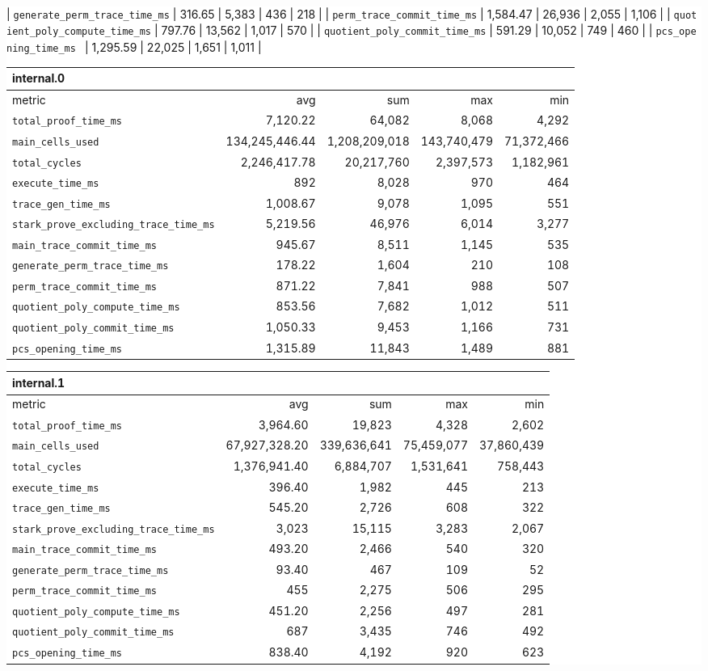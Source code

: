 | `generate_perm_trace_time_ms` |  316.65 |  5,383 |  436 |  218 |
| `perm_trace_commit_time_ms` |  1,584.47 |  26,936 |  2,055 |  1,106 |
| `quotient_poly_compute_time_ms` |  797.76 |  13,562 |  1,017 |  570 |
| `quotient_poly_commit_time_ms` |  591.29 |  10,052 |  749 |  460 |
| `pcs_opening_time_ms ` |  1,295.59 |  22,025 |  1,651 |  1,011 |

| internal.0 |||||
|:---|---:|---:|---:|---:|
|metric|avg|sum|max|min|
| `total_proof_time_ms ` |  7,120.22 |  64,082 |  8,068 |  4,292 |
| `main_cells_used     ` |  134,245,446.44 |  1,208,209,018 |  143,740,479 |  71,372,466 |
| `total_cycles        ` |  2,246,417.78 |  20,217,760 |  2,397,573 |  1,182,961 |
| `execute_time_ms     ` |  892 |  8,028 |  970 |  464 |
| `trace_gen_time_ms   ` |  1,008.67 |  9,078 |  1,095 |  551 |
| `stark_prove_excluding_trace_time_ms` |  5,219.56 |  46,976 |  6,014 |  3,277 |
| `main_trace_commit_time_ms` |  945.67 |  8,511 |  1,145 |  535 |
| `generate_perm_trace_time_ms` |  178.22 |  1,604 |  210 |  108 |
| `perm_trace_commit_time_ms` |  871.22 |  7,841 |  988 |  507 |
| `quotient_poly_compute_time_ms` |  853.56 |  7,682 |  1,012 |  511 |
| `quotient_poly_commit_time_ms` |  1,050.33 |  9,453 |  1,166 |  731 |
| `pcs_opening_time_ms ` |  1,315.89 |  11,843 |  1,489 |  881 |

| internal.1 |||||
|:---|---:|---:|---:|---:|
|metric|avg|sum|max|min|
| `total_proof_time_ms ` |  3,964.60 |  19,823 |  4,328 |  2,602 |
| `main_cells_used     ` |  67,927,328.20 |  339,636,641 |  75,459,077 |  37,860,439 |
| `total_cycles        ` |  1,376,941.40 |  6,884,707 |  1,531,641 |  758,443 |
| `execute_time_ms     ` |  396.40 |  1,982 |  445 |  213 |
| `trace_gen_time_ms   ` |  545.20 |  2,726 |  608 |  322 |
| `stark_prove_excluding_trace_time_ms` |  3,023 |  15,115 |  3,283 |  2,067 |
| `main_trace_commit_time_ms` |  493.20 |  2,466 |  540 |  320 |
| `generate_perm_trace_time_ms` |  93.40 |  467 |  109 |  52 |
| `perm_trace_commit_time_ms` |  455 |  2,275 |  506 |  295 |
| `quotient_poly_compute_time_ms` |  451.20 |  2,256 |  497 |  281 |
| `quotient_poly_commit_time_ms` |  687 |  3,435 |  746 |  492 |
| `pcs_opening_time_ms ` |  838.40 |  4,192 |  920 |  623 |
